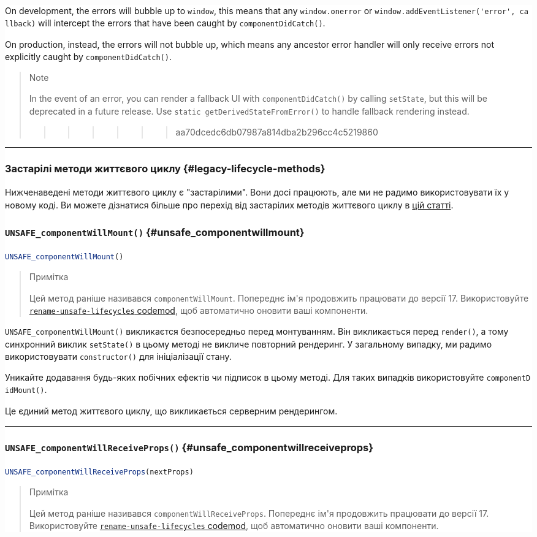 On development, the errors will bubble up to `window`, this means that any `window.onerror` or `window.addEventListener('error', callback)` will intercept the errors that have been caught by `componentDidCatch()`.

On production, instead, the errors will not bubble up, which means any ancestor error handler will only receive errors not explicitly caught by `componentDidCatch()`.

> Note
>
> In the event of an error, you can render a fallback UI with `componentDidCatch()` by calling `setState`, but this will be deprecated in a future release.
> Use `static getDerivedStateFromError()` to handle fallback rendering instead.
>>>>>>> aa70dcedc6db07987a814dba2b296cc4c5219860

* * *

### Застарілі методи життєвого циклу {#legacy-lifecycle-methods}

Нижченаведені методи життєвого циклу є "застарілими". Вони досі працюють, але ми не радимо використовувати їх у новому коді. Ви можете дізнатися більше про перехід від застарілих методів життєвого циклу в [цій статті](/blog/2018/03/27/update-on-async-rendering.html).

### `UNSAFE_componentWillMount()` {#unsafe_componentwillmount}

```javascript
UNSAFE_componentWillMount()
```

> Примітка
>
> Цей метод раніше називався `componentWillMount`. Попереднє ім'я продовжить працювати до версії 17. Використовуйте [`rename-unsafe-lifecycles` codemod](https://github.com/reactjs/react-codemod#rename-unsafe-lifecycles), щоб автоматично оновити ваші компоненти.

`UNSAFE_componentWillMount()` викликаєтся безпосередньо перед монтуванням. Він викликається перед `render()`, а тому синхронний виклик `setState()` в цьому методі не викличе повторний рендеринг. У загальному випадку, ми радимо використовувати `constructor()` для ініціалізації стану.

Уникайте додавання будь-яких побічних ефектів чи підписок в цьому методі. Для таких випадків використовуйте `componentDidMount()`.

Це єдиний метод життєвого циклу, що викликається серверним рендерингом.

* * *

### `UNSAFE_componentWillReceiveProps()` {#unsafe_componentwillreceiveprops}

```javascript
UNSAFE_componentWillReceiveProps(nextProps)
```

> Примітка
>
> Цей метод раніше називався `componentWillReceiveProps`. Попереднє ім'я продовжить працювати до версії 17. Використовуйте [`rename-unsafe-lifecycles` codemod](https://github.сom/reactjs/react-codemod#rename-unsafe-lifecycles), щоб автоматично оновити ваші компоненти.
